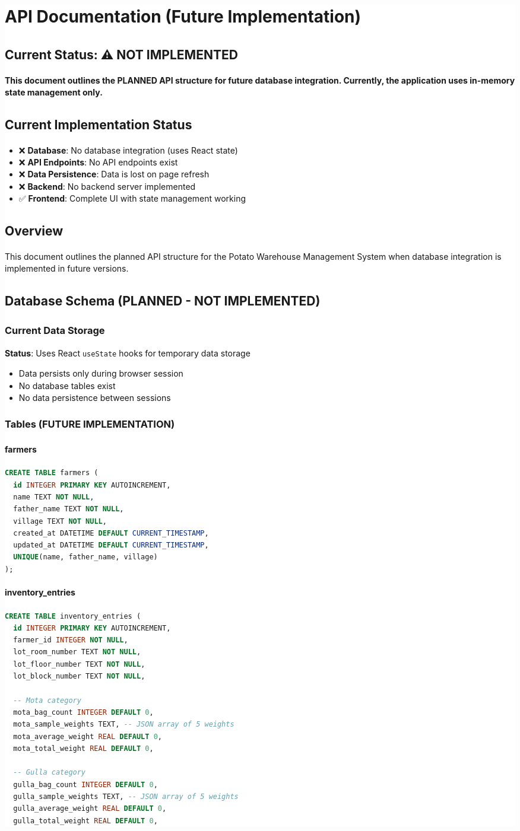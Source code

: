 # API Documentation (Future Implementation)

## Current Status: ⚠️ NOT IMPLEMENTED
**This document outlines the PLANNED API structure for future database integration. Currently, the application uses in-memory state management only.**

## Current Implementation Status
- ❌ **Database**: No database integration (uses React state)
- ❌ **API Endpoints**: No API endpoints exist
- ❌ **Data Persistence**: Data is lost on page refresh
- ❌ **Backend**: No backend server implemented
- ✅ **Frontend**: Complete UI with state management working

## Overview
This document outlines the planned API structure for the Potato Warehouse Management System when database integration is implemented in future versions.

## Database Schema (PLANNED - NOT IMPLEMENTED)

### Current Data Storage
**Status**: Uses React `useState` hooks for temporary data storage
- Data persists only during browser session
- No database tables exist
- No data persistence between sessions

### Tables (FUTURE IMPLEMENTATION)

#### farmers
```sql
CREATE TABLE farmers (
  id INTEGER PRIMARY KEY AUTOINCREMENT,
  name TEXT NOT NULL,
  father_name TEXT NOT NULL,
  village TEXT NOT NULL,
  created_at DATETIME DEFAULT CURRENT_TIMESTAMP,
  updated_at DATETIME DEFAULT CURRENT_TIMESTAMP,
  UNIQUE(name, father_name, village)
);
```

#### inventory_entries
```sql
CREATE TABLE inventory_entries (
  id INTEGER PRIMARY KEY AUTOINCREMENT,
  farmer_id INTEGER NOT NULL,
  lot_room_number TEXT NOT NULL,
  lot_floor_number TEXT NOT NULL,
  lot_block_number TEXT NOT NULL,
  
  -- Mota category
  mota_bag_count INTEGER DEFAULT 0,
  mota_sample_weights TEXT, -- JSON array of 5 weights
  mota_average_weight REAL DEFAULT 0,
  mota_total_weight REAL DEFAULT 0,
  
  -- Gulla category  
  gulla_bag_count INTEGER DEFAULT 0,
  gulla_sample_weights TEXT, -- JSON array of 5 weights
  gulla_average_weight REAL DEFAULT 0,
  gulla_total_weight REAL DEFAULT 0,
```